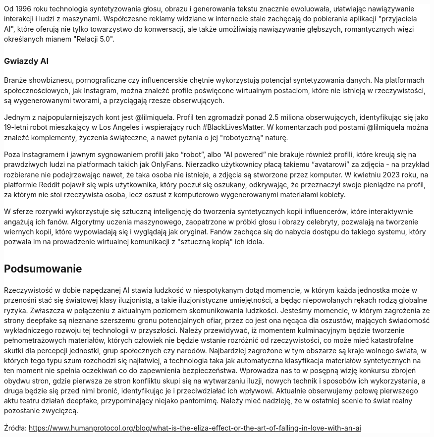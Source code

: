 Od 1996 roku technologia syntetyzowania głosu, obrazu i generowania tekstu znacznie ewoluowała, ułatwiając nawiązywanie interakcji i ludzi z maszynami. Współczesne reklamy widziane w internecie stale zachęcają do pobierania aplikacji "przyjaciela AI", które oferują nie tylko towarzystwo do konwersacji, ale także umożliwiają nawiązywanie głębszych, romantycznych więzi określanych mianem "Relacji 5.0". 

### Gwiazdy AI

Branże showbiznesu, pornograficzne czy influencerskie chętnie wykorzystują potencjał syntetyzowania danych. Na platformach społecznościowych, jak Instagram, można znaleźć profile poświęcone wirtualnym postaciom, które nie istnieją w rzeczywistości, są wygenerowanymi tworami, a przyciągają rzesze obserwujących. 

Jednym z najpopularniejszych kont jest @lilmiquela. Profil ten zgromadził ponad 2.5 miliona obserwujących, identyfikując się jako 19-letni robot mieszkający w Los Angeles i wspierający ruch #BlackLivesMatter. W komentarzach pod postami @lilmiquela można znaleźć komplementy, życzenia świąteczne, a nawet pytania o jej "robotyczną" naturę.

Poza Instagramem i jawnym sygnowaniem profili jako “robot”, albo “AI powered” nie brakuje również profili, które kreują się na prawdziwych ludzi na platformach takich jak OnlyFans. Nierzadko użytkownicy płacą takiemu “avatarowi” za zdjęcia - na przykład rozbierane nie podejrzewając nawet, że taka osoba nie istnieje, a zdjęcia są stworzone przez komputer. W kwietniu 2023 roku, na platformie Reddit pojawił się wpis użytkownika, który poczuł się oszukany, odkrywając, że przeznaczył swoje pieniądze na profil, za którym nie stoi rzeczywista osoba, lecz oszust z komputerowo wygenerowanymi materiałami kobiety.

W sferze rozrywki wykorzystuje się sztuczną inteligencję do tworzenia syntetycznych kopii influencerów, które interaktywnie angażują ich fanów. Algorytmy uczenia maszynowego, zaopatrzone w próbki głosu i obrazy celebryty, pozwalają na tworzenie wiernych kopii, które wypowiadają się i wyglądają jak oryginał. Fanów zachęca się do nabycia dostępu do takiego systemu, który pozwala im na prowadzenie wirtualnej komunikacji z "sztuczną kopią" ich idola.

## Podsumowanie

Rzeczywistość w dobie napędzanej AI stawia ludzkość w niespotykanym dotąd momencie, w którym każda jednostka może w przenośni stać się światowej klasy iluzjonistą, a takie iluzjonistyczne umiejętności, a będąc niepowołanych rękach rodzą globalne ryzyka. Zwłaszcza w połączeniu z aktualnym poziomem skomunikowania ludzkości. Jesteśmy momencie, w którym zagrożenia ze strony deepfake są nieznane szerszemu gronu potencjalnych ofiar, przez co jest ona nęcąca dla oszustów, mających świadomość wykładniczego rozwoju tej technologii w przyszłości. Należy przewidywać, iż momentem kulminacyjnym będzie tworzenie pełnometrażowych materiałów, których człowiek nie będzie wstanie rozróżnić od rzeczywistości, co może mieć katastrofalne skutki dla percepcji jednostki, grup społecznych czy narodów. Najbardziej zagrożone w tym obszarze są kraje wolnego świata, w których tego typu szum rozchodzi się najłatwiej, a technologia taka jak automatyczna klasyfikacja materiałów syntetycznych na ten moment nie spełnia oczekiwań co do zapewnienia bezpieczeństwa. Wprowadza nas to w posępną wizję konkursu zbrojeń obydwu stron, gdzie pierwsza ze stron konfliktu skupi się na wytwarzaniu iluzji, nowych technik i sposobów ich wykorzystania, a druga będzie się przed nimi bronić, identyfikując je i przeciwdziałać ich wpływowi. Aktualnie obserwujemy połowę pierwszego aktu teatru działań deepfake, przypominający niejako pantomimę. Należy mieć nadzieję, że w ostatniej scenie to świat realny pozostanie zwycięzcą.


Źródła:
https://www.humanprotocol.org/blog/what-is-the-eliza-effect-or-the-art-of-falling-in-love-with-an-ai
